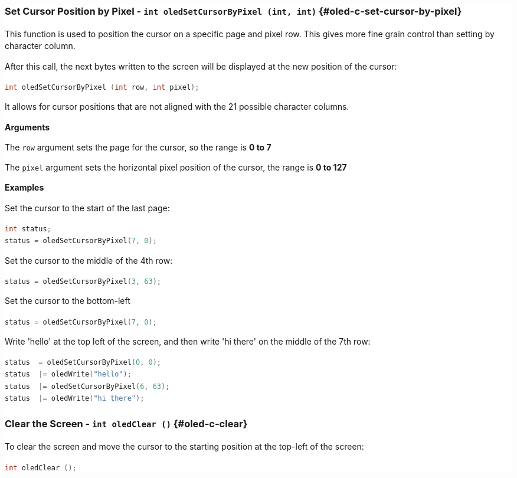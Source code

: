 

### Set Cursor Position by Pixel - `int oledSetCursorByPixel (int, int)` {#oled-c-set-cursor-by-pixel}

This function is used to position the cursor on a specific page and pixel row. This gives more fine grain control than setting by character column.

After this call, the next bytes written to the screen will be displayed at the new position of the cursor:

``` c
int oledSetCursorByPixel (int row, int pixel);
```

It allows for cursor positions that are not aligned with the 21 possible character columns.


**Arguments**

The `row` argument sets the page for the cursor, so the range is **0 to 7**

The `pixel` argument sets the horizontal pixel position of the cursor, the range is **0 to 127**


**Examples**

Set the cursor to the start of the last page:
``` c
int status;
status = oledSetCursorByPixel(7, 0);
```

Set the cursor to the middle of the 4th row:
``` c
status = oledSetCursorByPixel(3, 63);
```

Set the cursor to the bottom-left
``` c
status = oledSetCursorByPixel(7, 0);
```

Write 'hello' at the top left of the screen, and then write 'hi there' on the middle of the 7th row:
``` c
status 	= oledSetCursorByPixel(0, 0);
status	|= oledWrite("hello");
status 	|= oledSetCursorByPixel(6, 63);
status	|= oledWrite("hi there");
```




### Clear the Screen - `int oledClear ()` {#oled-c-clear}

To clear the screen and move the cursor to the starting position at the top-left of the screen:

``` c
int oledClear ();
```
